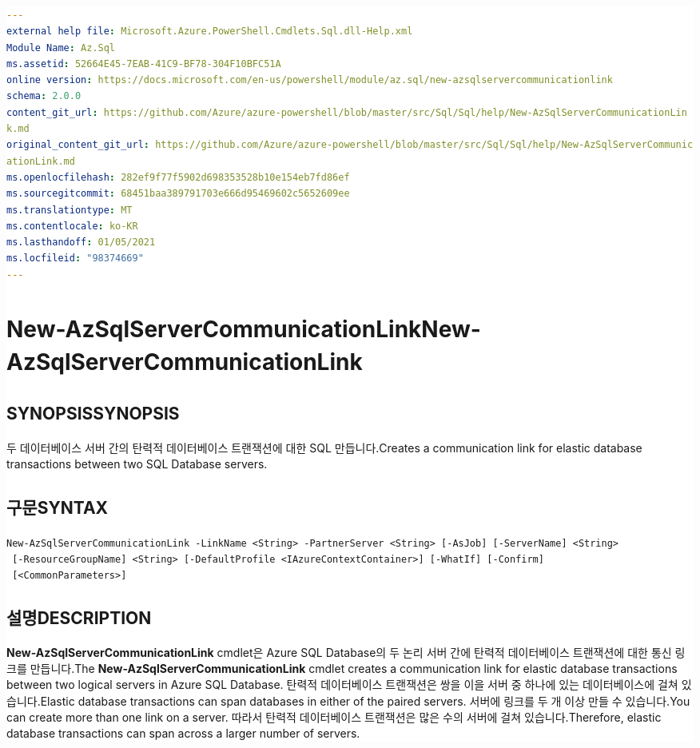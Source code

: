 ```yaml
---
external help file: Microsoft.Azure.PowerShell.Cmdlets.Sql.dll-Help.xml
Module Name: Az.Sql
ms.assetid: 52664E45-7EAB-41C9-BF78-304F10BFC51A
online version: https://docs.microsoft.com/en-us/powershell/module/az.sql/new-azsqlservercommunicationlink
schema: 2.0.0
content_git_url: https://github.com/Azure/azure-powershell/blob/master/src/Sql/Sql/help/New-AzSqlServerCommunicationLink.md
original_content_git_url: https://github.com/Azure/azure-powershell/blob/master/src/Sql/Sql/help/New-AzSqlServerCommunicationLink.md
ms.openlocfilehash: 282ef9f77f5902d698353528b10e154eb7fd86ef
ms.sourcegitcommit: 68451baa389791703e666d95469602c5652609ee
ms.translationtype: MT
ms.contentlocale: ko-KR
ms.lasthandoff: 01/05/2021
ms.locfileid: "98374669"
---
```

# <span data-ttu-id="facd2-101">New-AzSqlServerCommunicationLink</span><span class="sxs-lookup"><span data-stu-id="facd2-101">New-AzSqlServerCommunicationLink</span></span>

## <span data-ttu-id="facd2-102">SYNOPSIS</span><span class="sxs-lookup"><span data-stu-id="facd2-102">SYNOPSIS</span></span>
<span data-ttu-id="facd2-103">두 데이터베이스 서버 간의 탄력적 데이터베이스 트랜잭션에 대한 SQL 만듭니다.</span><span class="sxs-lookup"><span data-stu-id="facd2-103">Creates a communication link for elastic database transactions between two SQL Database servers.</span></span>

## <span data-ttu-id="facd2-104">구문</span><span class="sxs-lookup"><span data-stu-id="facd2-104">SYNTAX</span></span>

```
New-AzSqlServerCommunicationLink -LinkName <String> -PartnerServer <String> [-AsJob] [-ServerName] <String>
 [-ResourceGroupName] <String> [-DefaultProfile <IAzureContextContainer>] [-WhatIf] [-Confirm]
 [<CommonParameters>]
```

## <span data-ttu-id="facd2-105">설명</span><span class="sxs-lookup"><span data-stu-id="facd2-105">DESCRIPTION</span></span>
<span data-ttu-id="facd2-106">**New-AzSqlServerCommunicationLink** cmdlet은 Azure SQL Database의 두 논리 서버 간에 탄력적 데이터베이스 트랜잭션에 대한 통신 링크를 만듭니다.</span><span class="sxs-lookup"><span data-stu-id="facd2-106">The **New-AzSqlServerCommunicationLink** cmdlet creates a communication link for elastic database transactions between two logical servers in Azure SQL Database.</span></span>
<span data-ttu-id="facd2-107">탄력적 데이터베이스 트랜잭션은 쌍을 이을 서버 중 하나에 있는 데이터베이스에 걸쳐 있습니다.</span><span class="sxs-lookup"><span data-stu-id="facd2-107">Elastic database transactions can span databases in either of the paired servers.</span></span>
<span data-ttu-id="facd2-108">서버에 링크를 두 개 이상 만들 수 있습니다.</span><span class="sxs-lookup"><span data-stu-id="facd2-108">You can create more than one link on a server.</span></span>
<span data-ttu-id="facd2-109">따라서 탄력적 데이터베이스 트랜잭션은 많은 수의 서버에 걸쳐 있습니다.</span><span class="sxs-lookup"><span data-stu-id="facd2-109">Therefore, elastic database transactions can span across a larger number of servers.</span></span>
